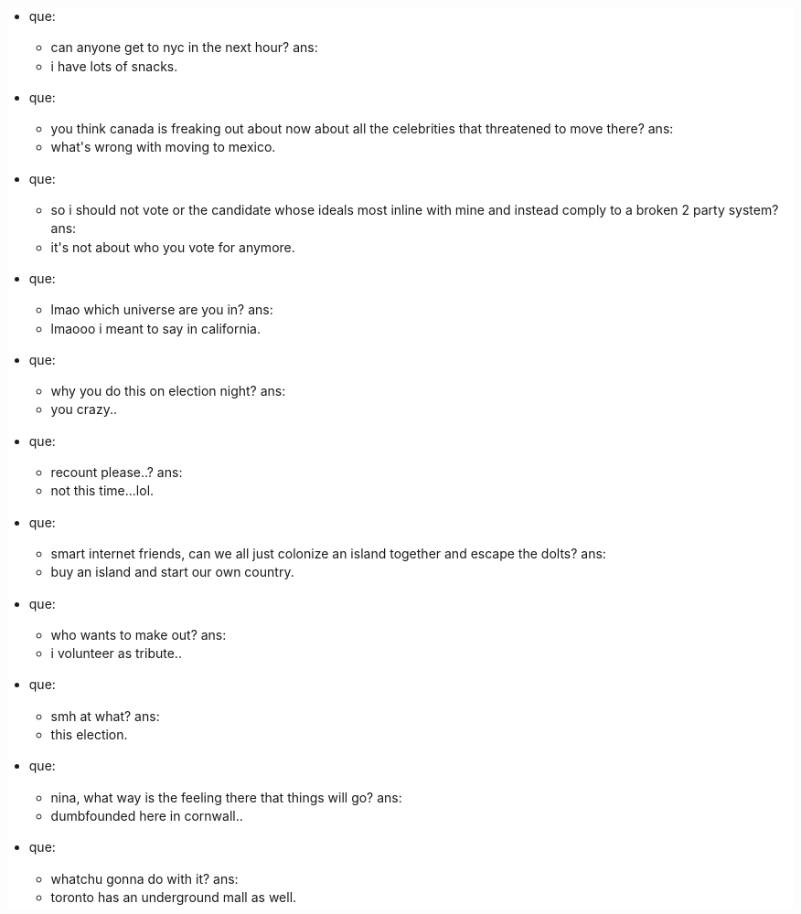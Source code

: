 - que:
  - can anyone get to nyc in the next hour?
  ans:
  - i have lots of snacks.

- que:
  - you think canada is freaking out about now about all the celebrities that threatened to move there?
  ans:
  - what's wrong with moving to mexico.

- que:
  - so i should not vote or the candidate whose ideals most inline with mine and instead comply to a broken 2 party system?
  ans:
  - it's not about who you vote for anymore.

- que:
  - lmao which universe are you in?
  ans:
  - lmaooo i meant to say in california.

- que:
  - why you do this on election night?
  ans:
  - you crazy..

- que:
  - recount please..?
  ans:
  - not this time...lol.

- que:
  - smart internet friends, can we all just colonize an island together and escape the dolts?
  ans:
  - buy an island and start our own country.

- que:
  - who wants to make out?
  ans:
  - i volunteer as tribute..

- que:
  - smh at what?
  ans:
  - this election.

- que:
  - nina, what way is the feeling there that things will go?
  ans:
  - dumbfounded here in cornwall..

- que:
  - whatchu gonna do with it?
  ans:
  - toronto has an underground mall as well.
